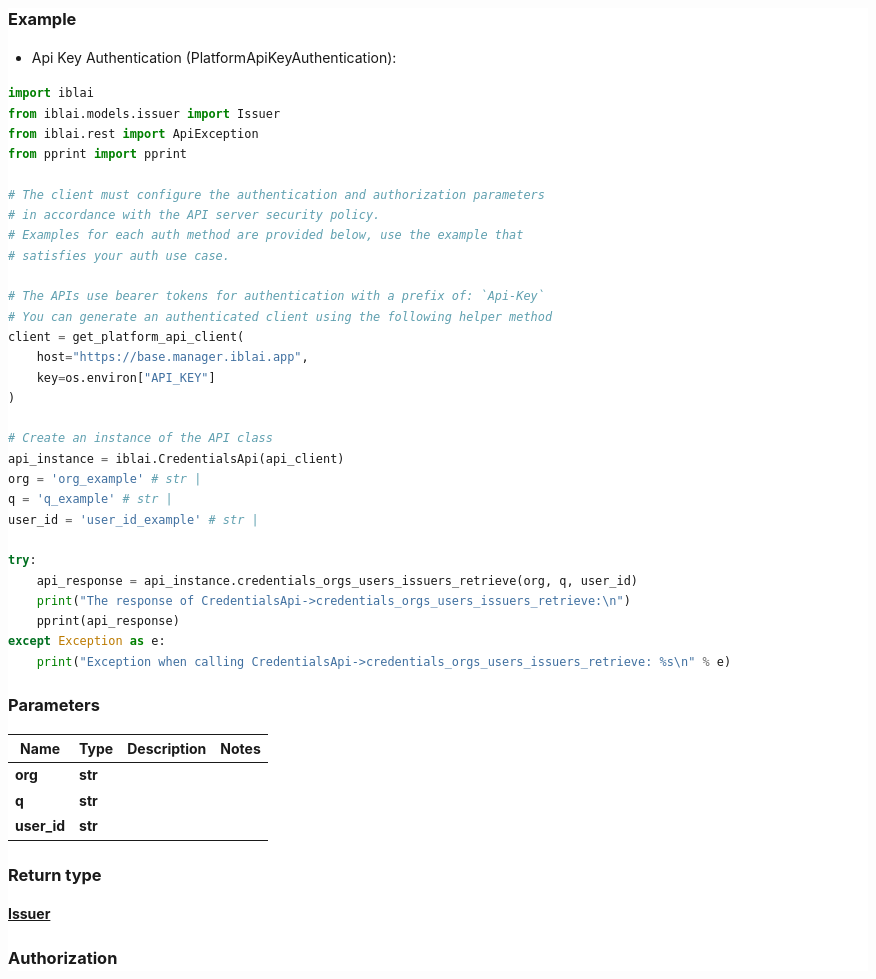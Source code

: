 ### Example

* Api Key Authentication (PlatformApiKeyAuthentication):

```python
import iblai
from iblai.models.issuer import Issuer
from iblai.rest import ApiException
from pprint import pprint

# The client must configure the authentication and authorization parameters
# in accordance with the API server security policy.
# Examples for each auth method are provided below, use the example that
# satisfies your auth use case.

# The APIs use bearer tokens for authentication with a prefix of: `Api-Key`
# You can generate an authenticated client using the following helper method
client = get_platform_api_client(
    host="https://base.manager.iblai.app", 
    key=os.environ["API_KEY"]
)

# Create an instance of the API class
api_instance = iblai.CredentialsApi(api_client)
org = 'org_example' # str | 
q = 'q_example' # str | 
user_id = 'user_id_example' # str | 

try:
    api_response = api_instance.credentials_orgs_users_issuers_retrieve(org, q, user_id)
    print("The response of CredentialsApi->credentials_orgs_users_issuers_retrieve:\n")
    pprint(api_response)
except Exception as e:
    print("Exception when calling CredentialsApi->credentials_orgs_users_issuers_retrieve: %s\n" % e)
```



### Parameters


Name | Type | Description  | Notes
------------- | ------------- | ------------- | -------------
 **org** | **str**|  | 
 **q** | **str**|  | 
 **user_id** | **str**|  | 

### Return type

[**Issuer**](Issuer.md)

### Authorization

